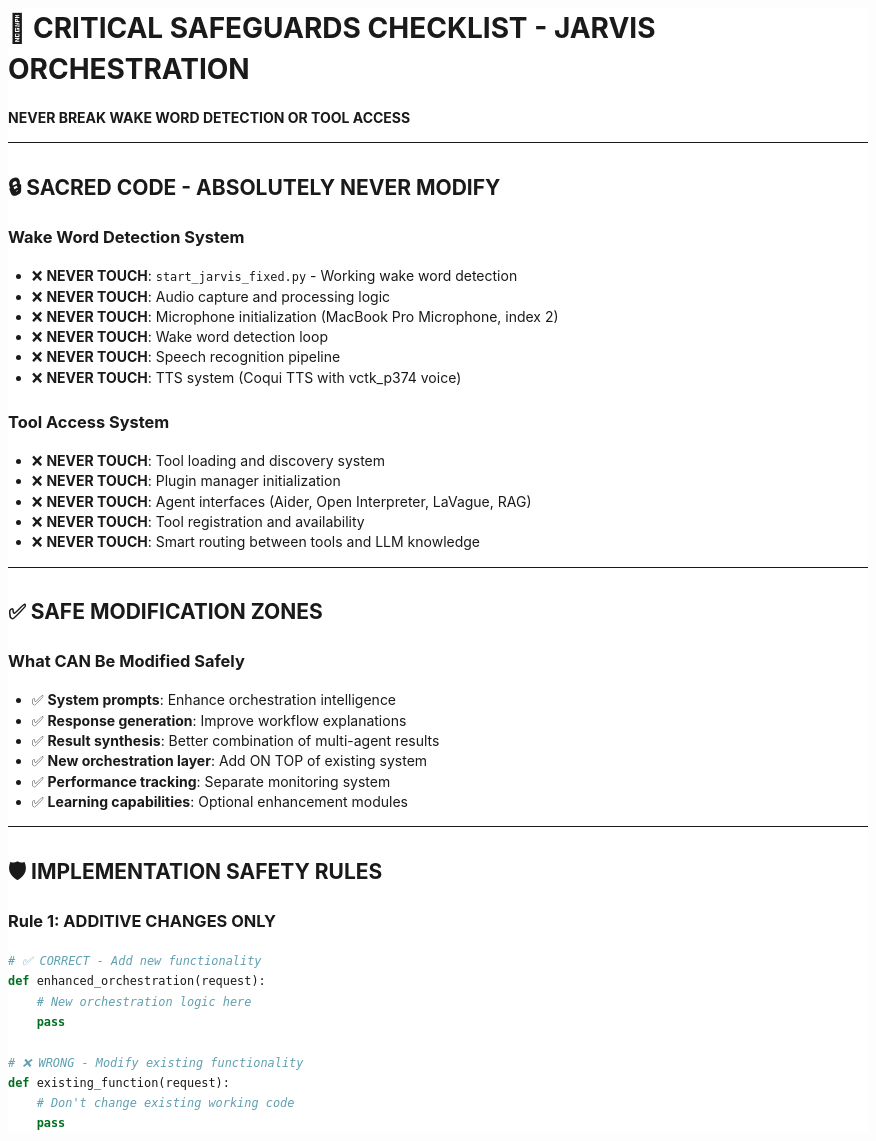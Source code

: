 # 🚨 CRITICAL SAFEGUARDS CHECKLIST - JARVIS ORCHESTRATION

**NEVER BREAK WAKE WORD DETECTION OR TOOL ACCESS**

---

## 🔒 SACRED CODE - ABSOLUTELY NEVER MODIFY

### **Wake Word Detection System**
- ❌ **NEVER TOUCH**: `start_jarvis_fixed.py` - Working wake word detection
- ❌ **NEVER TOUCH**: Audio capture and processing logic
- ❌ **NEVER TOUCH**: Microphone initialization (MacBook Pro Microphone, index 2)
- ❌ **NEVER TOUCH**: Wake word detection loop
- ❌ **NEVER TOUCH**: Speech recognition pipeline
- ❌ **NEVER TOUCH**: TTS system (Coqui TTS with vctk_p374 voice)

### **Tool Access System**
- ❌ **NEVER TOUCH**: Tool loading and discovery system
- ❌ **NEVER TOUCH**: Plugin manager initialization
- ❌ **NEVER TOUCH**: Agent interfaces (Aider, Open Interpreter, LaVague, RAG)
- ❌ **NEVER TOUCH**: Tool registration and availability
- ❌ **NEVER TOUCH**: Smart routing between tools and LLM knowledge

---

## ✅ SAFE MODIFICATION ZONES

### **What CAN Be Modified Safely**
- ✅ **System prompts**: Enhance orchestration intelligence
- ✅ **Response generation**: Improve workflow explanations
- ✅ **Result synthesis**: Better combination of multi-agent results
- ✅ **New orchestration layer**: Add ON TOP of existing system
- ✅ **Performance tracking**: Separate monitoring system
- ✅ **Learning capabilities**: Optional enhancement modules

---

## 🛡️ IMPLEMENTATION SAFETY RULES

### **Rule 1: ADDITIVE CHANGES ONLY**
```python
# ✅ CORRECT - Add new functionality
def enhanced_orchestration(request):
    # New orchestration logic here
    pass

# ❌ WRONG - Modify existing functionality  
def existing_function(request):
    # Don't change existing working code
    pass
```
